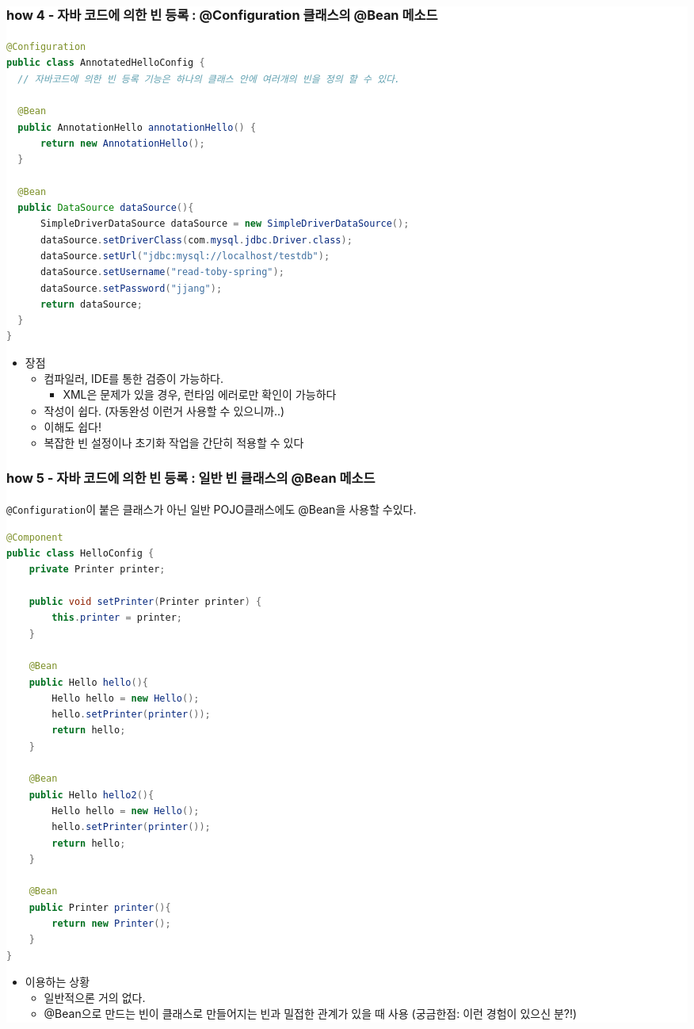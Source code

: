 ### how 4 - 자바 코드에 의한 빈 등록 : @Configuration 클래스의 @Bean 메소드
```java
@Configuration
public class AnnotatedHelloConfig {
  // 자바코드에 의한 빈 등록 기능은 하나의 클래스 안에 여러개의 빈을 정의 할 수 있다.
  
  @Bean
  public AnnotationHello annotationHello() {
      return new AnnotationHello();
  }

  @Bean
  public DataSource dataSource(){
      SimpleDriverDataSource dataSource = new SimpleDriverDataSource();
      dataSource.setDriverClass(com.mysql.jdbc.Driver.class);
      dataSource.setUrl("jdbc:mysql://localhost/testdb");
      dataSource.setUsername("read-toby-spring");
      dataSource.setPassword("jjang");
      return dataSource;
  }
}
```
- 장점 
  - 컴파일러, IDE를 통한 검증이 가능하다.
    - XML은 문제가 있을 경우, 런타임 에러로만 확인이 가능하다
  - 작성이 쉽다. (자동완성 이런거 사용할 수 있으니까..)
  - 이해도 쉽다!
  - 복잡한 빈 설정이나 초기화 작업을 간단히 적용할 수 있다

### how 5 - 자바 코드에 의한 빈 등록 : 일반 빈 클래스의 @Bean 메소드
`@Configuration`이 붙은 클래스가 아닌 일반 POJO클래스에도 @Bean을 사용할 수있다.
```java
@Component
public class HelloConfig {
    private Printer printer;
    
    public void setPrinter(Printer printer) {
        this.printer = printer;
    }
	
	@Bean
	public Hello hello(){
		Hello hello = new Hello();
		hello.setPrinter(printer());
		return hello;
	}
	
	@Bean
	public Hello hello2(){
		Hello hello = new Hello();
		hello.setPrinter(printer());
		return hello;
	}
    
	@Bean
	public Printer printer(){
		return new Printer();
	}
}
```
- 이용하는 상황
  - 일반적으론 거의 없다. 
  - @Bean으로 만드는 빈이 클래스로 만들어지는 빈과 밀접한 관계가 있을 때 사용 (궁금한점: 이런 경험이 있으신 분?!)

